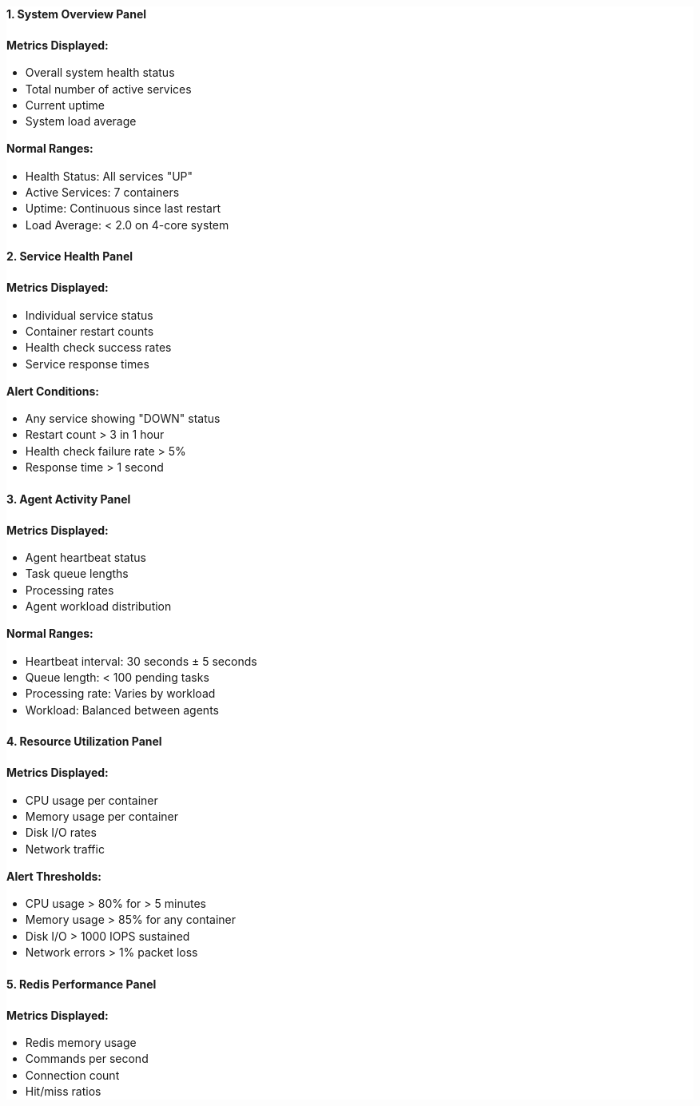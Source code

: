 #### 1. System Overview Panel
**Metrics Displayed:**
- Overall system health status
- Total number of active services
- Current uptime
- System load average

**Normal Ranges:**
- Health Status: All services "UP"
- Active Services: 7 containers
- Uptime: Continuous since last restart
- Load Average: < 2.0 on 4-core system

#### 2. Service Health Panel
**Metrics Displayed:**
- Individual service status
- Container restart counts
- Health check success rates
- Service response times

**Alert Conditions:**
- Any service showing "DOWN" status
- Restart count > 3 in 1 hour
- Health check failure rate > 5%
- Response time > 1 second

#### 3. Agent Activity Panel
**Metrics Displayed:**
- Agent heartbeat status
- Task queue lengths
- Processing rates
- Agent workload distribution

**Normal Ranges:**
- Heartbeat interval: 30 seconds ± 5 seconds
- Queue length: < 100 pending tasks
- Processing rate: Varies by workload
- Workload: Balanced between agents

#### 4. Resource Utilization Panel
**Metrics Displayed:**
- CPU usage per container
- Memory usage per container
- Disk I/O rates
- Network traffic

**Alert Thresholds:**
- CPU usage > 80% for > 5 minutes
- Memory usage > 85% for any container
- Disk I/O > 1000 IOPS sustained
- Network errors > 1% packet loss

#### 5. Redis Performance Panel
**Metrics Displayed:**
- Redis memory usage
- Commands per second
- Connection count
- Hit/miss ratios
